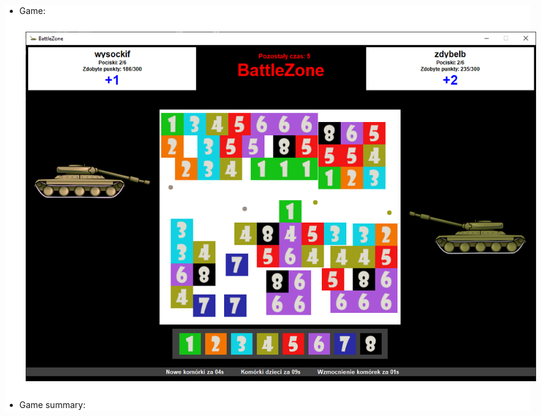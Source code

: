 * Game:

    <img src="https://raw.githubusercontent.com/wysockif/BattleZone/master/docs/scr/game.png" alt="drawing" style="width:900px; margin: 10px;"/>

* Game summary:
